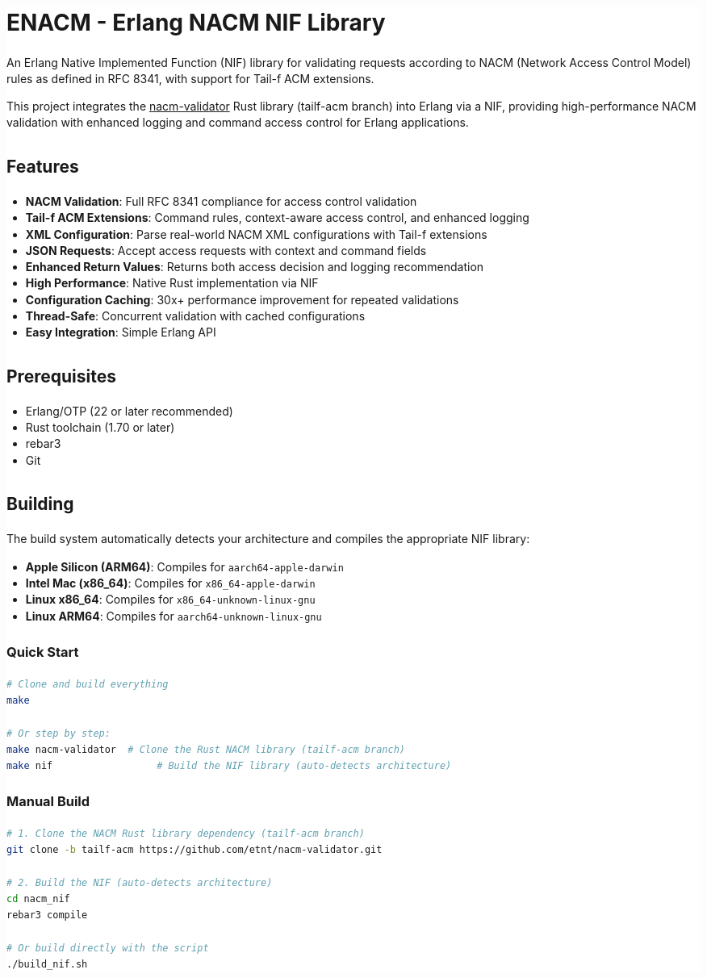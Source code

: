 # ENACM - Erlang NACM NIF Library

An Erlang Native Implemented Function (NIF) library for validating requests according to NACM (Network Access Control Model) rules as defined in RFC 8341, with support for Tail-f ACM extensions.

This project integrates the [nacm-validator](https://github.com/etnt/nacm-validator) Rust library (tailf-acm branch) into Erlang via a NIF, providing high-performance NACM validation with enhanced logging and command access control for Erlang applications.

## Features

- **NACM Validation**: Full RFC 8341 compliance for access control validation
- **Tail-f ACM Extensions**: Command rules, context-aware access control, and enhanced logging
- **XML Configuration**: Parse real-world NACM XML configurations with Tail-f extensions
- **JSON Requests**: Accept access requests with context and command fields
- **Enhanced Return Values**: Returns both access decision and logging recommendation
- **High Performance**: Native Rust implementation via NIF
- **Configuration Caching**: 30x+ performance improvement for repeated validations
- **Thread-Safe**: Concurrent validation with cached configurations
- **Easy Integration**: Simple Erlang API

## Prerequisites

- Erlang/OTP (22 or later recommended)
- Rust toolchain (1.70 or later)
- rebar3
- Git

## Building

The build system automatically detects your architecture and compiles the appropriate NIF library:

- **Apple Silicon (ARM64)**: Compiles for `aarch64-apple-darwin`
- **Intel Mac (x86_64)**: Compiles for `x86_64-apple-darwin`
- **Linux x86_64**: Compiles for `x86_64-unknown-linux-gnu`
- **Linux ARM64**: Compiles for `aarch64-unknown-linux-gnu`

### Quick Start

```bash
# Clone and build everything
make

# Or step by step:
make nacm-validator  # Clone the Rust NACM library (tailf-acm branch)
make nif                  # Build the NIF library (auto-detects architecture)
```

### Manual Build

```bash
# 1. Clone the NACM Rust library dependency (tailf-acm branch)
git clone -b tailf-acm https://github.com/etnt/nacm-validator.git

# 2. Build the NIF (auto-detects architecture)
cd nacm_nif
rebar3 compile

# Or build directly with the script
./build_nif.sh
```
